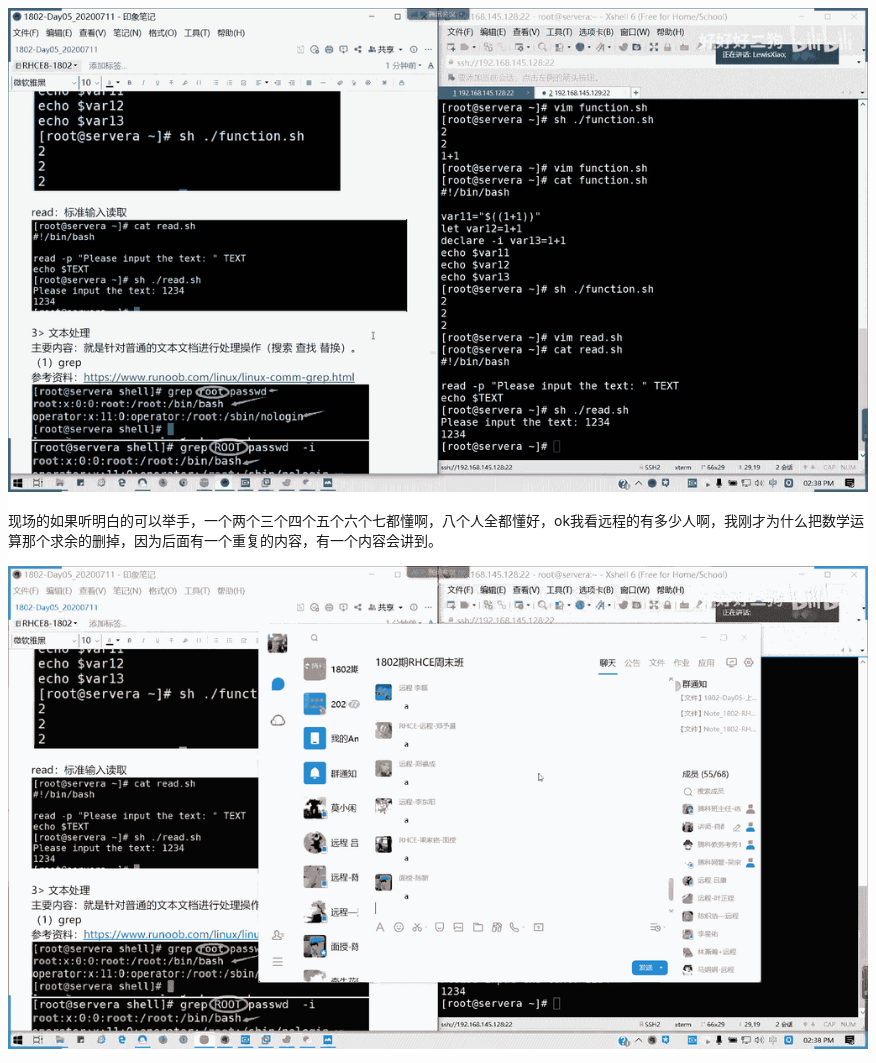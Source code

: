 ![](img/5ae4abb74bde0990c7fc929aed6b85e2_54.png)

现场的如果听明白的可以举手，一个两个三个四个五个六个七都懂啊，八个人全都懂好，ok我看远程的有多少人啊，我刚才为什么把数学运算那个求余的删掉，因为后面有一个重复的内容，有一个内容会讲到。



![](img/5ae4abb74bde0990c7fc929aed6b85e2_56.png)
